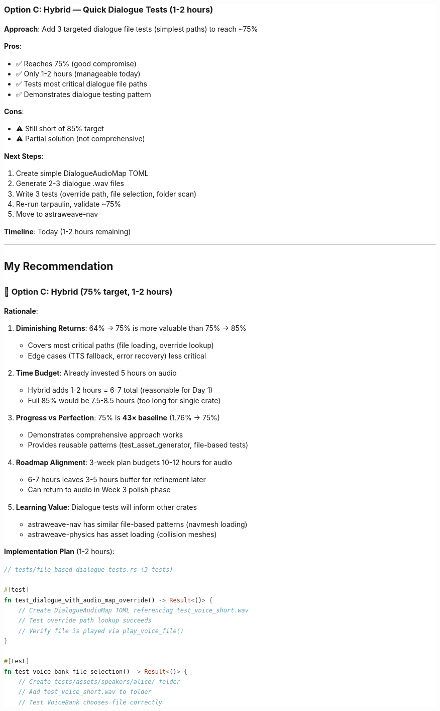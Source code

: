 ### Option C: Hybrid — Quick Dialogue Tests (1-2 hours)

**Approach**: Add 3 targeted dialogue file tests (simplest paths) to reach ~75%

**Pros**:
- ✅ Reaches 75% (good compromise)
- ✅ Only 1-2 hours (manageable today)
- ✅ Tests most critical dialogue file paths
- ✅ Demonstrates dialogue testing pattern

**Cons**:
- ⚠️ Still short of 85% target
- ⚠️ Partial solution (not comprehensive)

**Next Steps**:
1. Create simple DialogueAudioMap TOML
2. Generate 2-3 dialogue .wav files
3. Write 3 tests (override path, file selection, folder scan)
4. Re-run tarpaulin, validate ~75%
5. Move to astraweave-nav

**Timeline**: Today (1-2 hours remaining)

---

## My Recommendation

### 🎯 **Option C: Hybrid (75% target, 1-2 hours)**

**Rationale**:

1. **Diminishing Returns**: 64% → 75% is more valuable than 75% → 85%
   - Covers most critical paths (file loading, override lookup)
   - Edge cases (TTS fallback, error recovery) less critical

2. **Time Budget**: Already invested 5 hours on audio
   - Hybrid adds 1-2 hours = 6-7 total (reasonable for Day 1)
   - Full 85% would be 7.5-8.5 hours (too long for single crate)

3. **Progress vs Perfection**: 75% is **43× baseline** (1.76% → 75%)
   - Demonstrates comprehensive approach works
   - Provides reusable patterns (test_asset_generator, file-based tests)

4. **Roadmap Alignment**: 3-week plan budgets 10-12 hours for audio
   - 6-7 hours leaves 3-5 hours buffer for refinement later
   - Can return to audio in Week 3 polish phase

5. **Learning Value**: Dialogue tests will inform other crates
   - astraweave-nav has similar file-based patterns (navmesh loading)
   - astraweave-physics has asset loading (collision meshes)

**Implementation Plan** (1-2 hours):

```rust
// tests/file_based_dialogue_tests.rs (3 tests)

#[test]
fn test_dialogue_with_audio_map_override() -> Result<()> {
    // Create DialogueAudioMap TOML referencing test_voice_short.wav
    // Test override path lookup succeeds
    // Verify file is played via play_voice_file()
}

#[test]
fn test_voice_bank_file_selection() -> Result<()> {
    // Create tests/assets/speakers/alice/ folder
    // Add test_voice_short.wav to folder
    // Test VoiceBank chooses file correctly
```
